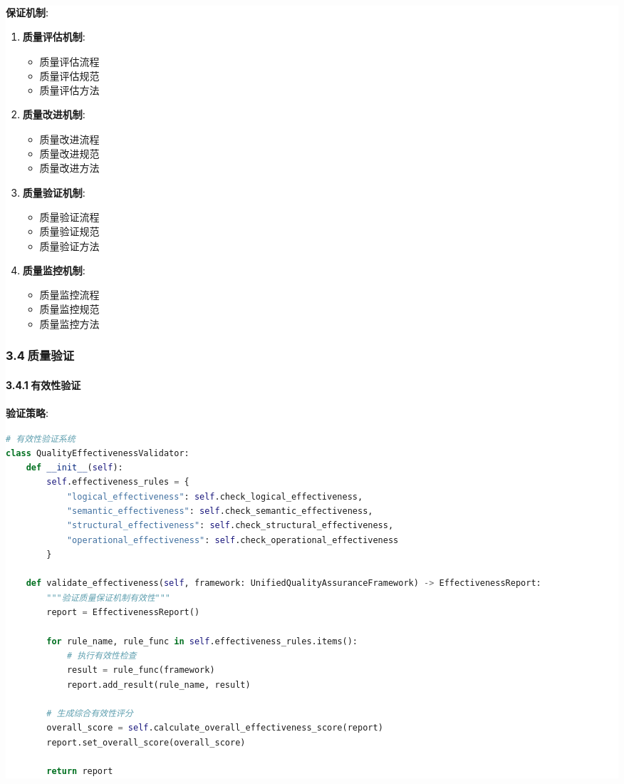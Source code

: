 **保证机制**:

1. **质量评估机制**:
   - 质量评估流程
   - 质量评估规范
   - 质量评估方法

2. **质量改进机制**:
   - 质量改进流程
   - 质量改进规范
   - 质量改进方法

3. **质量验证机制**:
   - 质量验证流程
   - 质量验证规范
   - 质量验证方法

4. **质量监控机制**:
   - 质量监控流程
   - 质量监控规范
   - 质量监控方法

### 3.4 质量验证

#### 3.4.1 有效性验证

**验证策略**:

```python
# 有效性验证系统
class QualityEffectivenessValidator:
    def __init__(self):
        self.effectiveness_rules = {
            "logical_effectiveness": self.check_logical_effectiveness,
            "semantic_effectiveness": self.check_semantic_effectiveness,
            "structural_effectiveness": self.check_structural_effectiveness,
            "operational_effectiveness": self.check_operational_effectiveness
        }
    
    def validate_effectiveness(self, framework: UnifiedQualityAssuranceFramework) -> EffectivenessReport:
        """验证质量保证机制有效性"""
        report = EffectivenessReport()
        
        for rule_name, rule_func in self.effectiveness_rules.items():
            # 执行有效性检查
            result = rule_func(framework)
            report.add_result(rule_name, result)
        
        # 生成综合有效性评分
        overall_score = self.calculate_overall_effectiveness_score(report)
        report.set_overall_score(overall_score)
        
        return report
```
